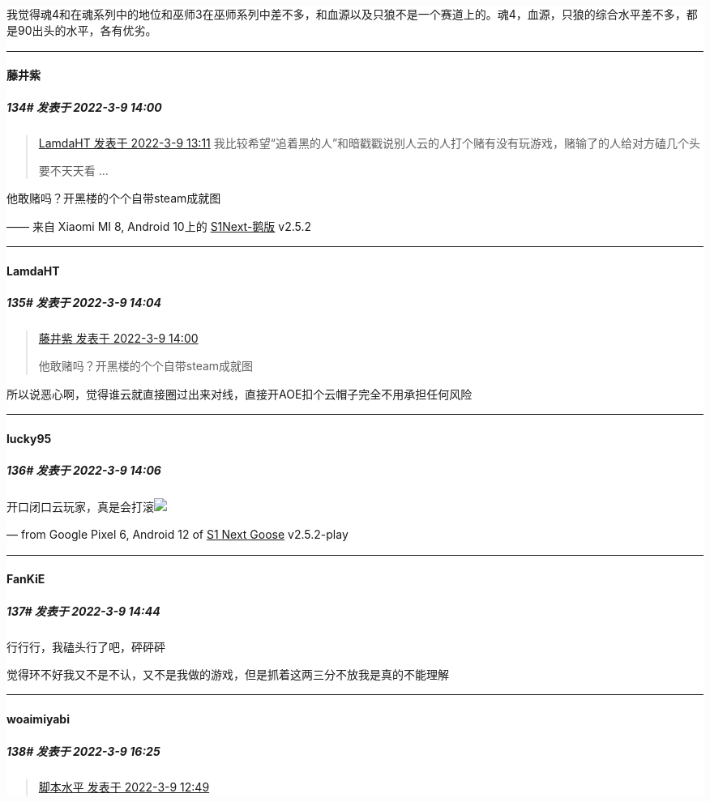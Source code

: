 我觉得魂4和在魂系列中的地位和巫师3在巫师系列中差不多，和血源以及只狼不是一个赛道上的。魂4，血源，只狼的综合水平差不多，都是90出头的水平，各有优劣。

*****

####  藤井紫  
##### 134#       发表于 2022-3-9 14:00

<blockquote><a href="httphttps://bbs.saraba1st.com/2b/forum.php?mod=redirect&amp;goto=findpost&amp;pid=54976187&amp;ptid=2056695" target="_blank">LamdaHT 发表于 2022-3-9 13:11</a>
我比较希望“追着黑的人”和暗戳戳说别人云的人打个赌有没有玩游戏，赌输了的人给对方磕几个头

要不天天看 ...</blockquote>
他敢赌吗？开黑楼的个个自带steam成就图

—— 来自 Xiaomi MI 8, Android 10上的 [S1Next-鹅版](https://github.com/ykrank/S1-Next/releases) v2.5.2



*****

####  LamdaHT  
##### 135#       发表于 2022-3-9 14:04

<blockquote><a href="httphttps://bbs.saraba1st.com/2b/forum.php?mod=redirect&amp;goto=findpost&amp;pid=54976770&amp;ptid=2056695" target="_blank">藤井紫 发表于 2022-3-9 14:00</a>

他敢赌吗？开黑楼的个个自带steam成就图</blockquote>
所以说恶心啊，觉得谁云就直接圈过出来对线，直接开AOE扣个云帽子完全不用承担任何风险

*****

####  lucky95  
##### 136#       发表于 2022-3-9 14:06

开口闭口云玩家，真是会打滚<img src="https://static.saraba1st.com/image/smiley/face2017/037.png" referrerpolicy="no-referrer">

— from Google Pixel 6, Android 12 of [S1 Next Goose](https://pan.baidu.com/s/1mi43uRm) v2.5.2-play



*****

####  FanKiE  
##### 137#       发表于 2022-3-9 14:44

行行行，我磕头行了吧，砰砰砰

觉得环不好我又不是不认，又不是我做的游戏，但是抓着这两三分不放我是真的不能理解



*****

####  woaimiyabi  
##### 138#       发表于 2022-3-9 16:25

<blockquote><a href="httphttps://bbs.saraba1st.com/2b/forum.php?mod=redirect&amp;goto=findpost&amp;pid=54975882&amp;ptid=2056695" target="_blank">脚本水平 发表于 2022-3-9 12:49</a>
